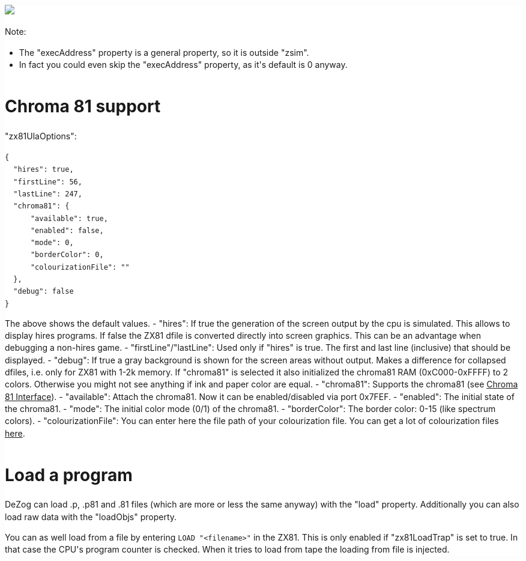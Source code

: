 ![](images/zx81-zsim/boot.jpg)

Note:
- The "execAddress" property is a general property, so it is outside "zsim".
- In fact you could even skip the "execAddress" property, as it's default is 0 anyway.

# Chroma 81 support
 "zx81UlaOptions":
  ~~~
  {
    "hires": true,
    "firstLine": 56,
    "lastLine": 247,
    "chroma81": {
        "available": true,
        "enabled": false,
        "mode": 0,
        "borderColor": 0,
        "colourizationFile": ""
    },
    "debug": false
  }
  ~~~
  The above shows the default values.
    - "hires": If true the generation of the screen output by the cpu is simulated. This allows to display hires programs. If false the ZX81 dfile is converted directly into screen graphics. This can be an advantage when debugging a non-hires game.
    - "firstLine"/"lastLine": Used only if "hires" is true. The first and last line (inclusive) that should be displayed.
    - "debug": If true a gray background is shown for the screen areas without output. Makes a difference for collapsed dfiles, i.e. only for ZX81 with 1-2k memory. If "chroma81" is selected it also initialized the chroma81 RAM (0xC000-0xFFFF) to 2 colors. Otherwise you might not see anything if ink and paper color are equal.
    - "chroma81": Supports the chroma81 (see [Chroma 81 Interface](http://www.fruitcake.plus.com/Sinclair/ZX81/Chroma/ChromaInterface.htm)).
      - "available": Attach the chroma81. Now it can be enabled/disabled via port 0x7FEF.
      - "enabled": The initial state of the chroma81.
      - "mode": The initial color mode (0/1) of the chroma81.
      - "borderColor": The border color: 0-15 (like spectrum colors).
      - "colourizationFile": You can enter here the file path of your colourization file. You can get a lot of colourization files [here](http://www.fruitcake.plus.com/Sinclair/ZX81/Chroma/ChromaInterface_Software_ColourisationDefinitions.htm).

# Load a program
DeZog can load .p, .p81 and .81 files (which are more or less the same anyway) with the "load" property.
Additionally you can also load raw data with the "loadObjs" property.

You can as well load from a file by entering `LOAD "<filename>"` in the ZX81.
This is only enabled if "zx81LoadTrap" is set to true.
In that case the CPU's program counter is checked. When it tries to load from tape the loading from file is injected.
